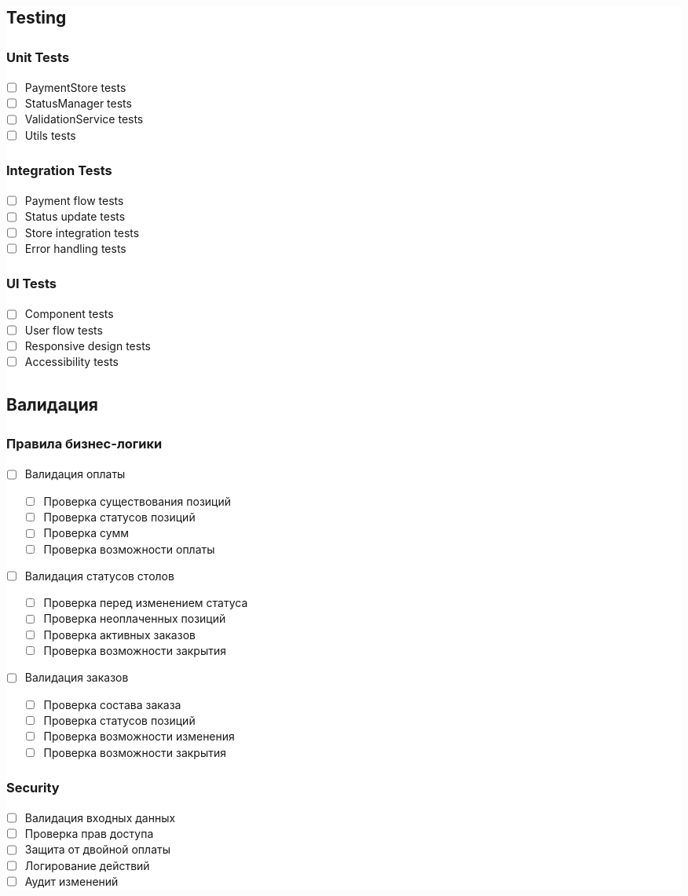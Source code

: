 ## Testing

### Unit Tests

- [ ] PaymentStore tests
- [ ] StatusManager tests
- [ ] ValidationService tests
- [ ] Utils tests

### Integration Tests

- [ ] Payment flow tests
- [ ] Status update tests
- [ ] Store integration tests
- [ ] Error handling tests

### UI Tests

- [ ] Component tests
- [ ] User flow tests
- [ ] Responsive design tests
- [ ] Accessibility tests

## Валидация

### Правила бизнес-логики

- [ ] Валидация оплаты

  - [ ] Проверка существования позиций
  - [ ] Проверка статусов позиций
  - [ ] Проверка сумм
  - [ ] Проверка возможности оплаты

- [ ] Валидация статусов столов

  - [ ] Проверка перед изменением статуса
  - [ ] Проверка неоплаченных позиций
  - [ ] Проверка активных заказов
  - [ ] Проверка возможности закрытия

- [ ] Валидация заказов
  - [ ] Проверка состава заказа
  - [ ] Проверка статусов позиций
  - [ ] Проверка возможности изменения
  - [ ] Проверка возможности закрытия

### Security

- [ ] Валидация входных данных
- [ ] Проверка прав доступа
- [ ] Защита от двойной оплаты
- [ ] Логирование действий
- [ ] Аудит изменений

